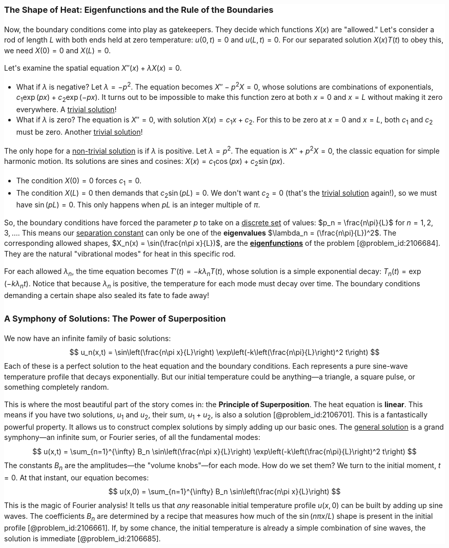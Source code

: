 ### The Shape of Heat: Eigenfunctions and the Rule of the Boundaries

Now, the boundary conditions come into play as gatekeepers. They decide which functions $X(x)$ are "allowed." Let's consider a rod of length $L$ with both ends held at zero temperature: $u(0,t)=0$ and $u(L,t)=0$. For our separated solution $X(x)T(t)$ to obey this, we need $X(0)=0$ and $X(L)=0$.

Let's examine the spatial equation $X''(x) + \lambda X(x) = 0$.
-   What if $\lambda$ is negative? Let $\lambda = -p^2$. The equation becomes $X'' - p^2 X = 0$, whose solutions are combinations of exponentials, $c_1 \exp(px) + c_2 \exp(-px)$. It turns out to be impossible to make this function zero at both $x=0$ and $x=L$ without making it zero everywhere. A [trivial solution](@article_id:154668)!
-   What if $\lambda$ is zero? The equation is $X''=0$, with solution $X(x) = c_1 x + c_2$. For this to be zero at $x=0$ and $x=L$, both $c_1$ and $c_2$ must be zero. Another [trivial solution](@article_id:154668)!

The only hope for a [non-trivial solution](@article_id:149076) is if $\lambda$ is positive. Let $\lambda = p^2$. The equation is $X'' + p^2 X = 0$, the classic equation for simple harmonic motion. Its solutions are sines and cosines: $X(x) = c_1 \cos(px) + c_2 \sin(px)$.
-   The condition $X(0)=0$ forces $c_1=0$.
-   The condition $X(L)=0$ then demands that $c_2 \sin(pL)=0$. We don't want $c_2=0$ (that's the [trivial solution](@article_id:154668) again!), so we must have $\sin(pL)=0$. This only happens when $pL$ is an integer multiple of $\pi$.

So, the boundary conditions have forced the parameter $p$ to take on a [discrete set](@article_id:145529) of values: $p_n = \frac{n\pi}{L}$ for $n=1, 2, 3, \ldots$. This means our [separation constant](@article_id:174776) can only be one of the **eigenvalues** $\lambda_n = (\frac{n\pi}{L})^2$. The corresponding allowed shapes, $X_n(x) = \sin(\frac{n\pi x}{L})$, are the **[eigenfunctions](@article_id:154211)** of the problem [@problem_id:2106684]. They are the natural "vibrational modes" for heat in this specific rod.

For each allowed $\lambda_n$, the time equation becomes $T'(t) = -k \lambda_n T(t)$, whose solution is a simple exponential decay: $T_n(t) = \exp(-k\lambda_n t)$. Notice that because $\lambda_n$ is positive, the temperature for each mode must decay over time. The boundary conditions demanding a certain shape also sealed its fate to fade away!

### A Symphony of Solutions: The Power of Superposition

We now have an infinite family of basic solutions:
$$
u_n(x,t) = \sin\left(\frac{n\pi x}{L}\right) \exp\left(-k\left(\frac{n\pi}{L}\right)^2 t\right)
$$
Each of these is a perfect solution to the heat equation and the boundary conditions. Each represents a pure sine-wave temperature profile that decays exponentially. But our initial temperature could be anything—a triangle, a square pulse, or something completely random.

This is where the most beautiful part of the story comes in: the **Principle of Superposition**. The heat equation is **linear**. This means if you have two solutions, $u_1$ and $u_2$, their sum, $u_1+u_2$, is also a solution [@problem_id:2106701]. This is a fantastically powerful property. It allows us to construct complex solutions by simply adding up our basic ones. The [general solution](@article_id:274512) is a grand symphony—an infinite sum, or Fourier series, of all the fundamental modes:
$$
u(x,t) = \sum_{n=1}^{\infty} B_n \sin\left(\frac{n\pi x}{L}\right) \exp\left(-k\left(\frac{n\pi}{L}\right)^2 t\right)
$$
The constants $B_n$ are the amplitudes—the "volume knobs"—for each mode. How do we set them? We turn to the initial moment, $t=0$. At that instant, our equation becomes:
$$
u(x,0) = \sum_{n=1}^{\infty} B_n \sin\left(\frac{n\pi x}{L}\right)
$$
This is the magic of Fourier analysis! It tells us that *any* reasonable initial temperature profile $u(x,0)$ can be built by adding up sine waves. The coefficients $B_n$ are determined by a recipe that measures how much of the $\sin(n\pi x/L)$ shape is present in the initial profile [@problem_id:2106661]. If, by some chance, the initial temperature is already a simple combination of sine waves, the solution is immediate [@problem_id:2106685].